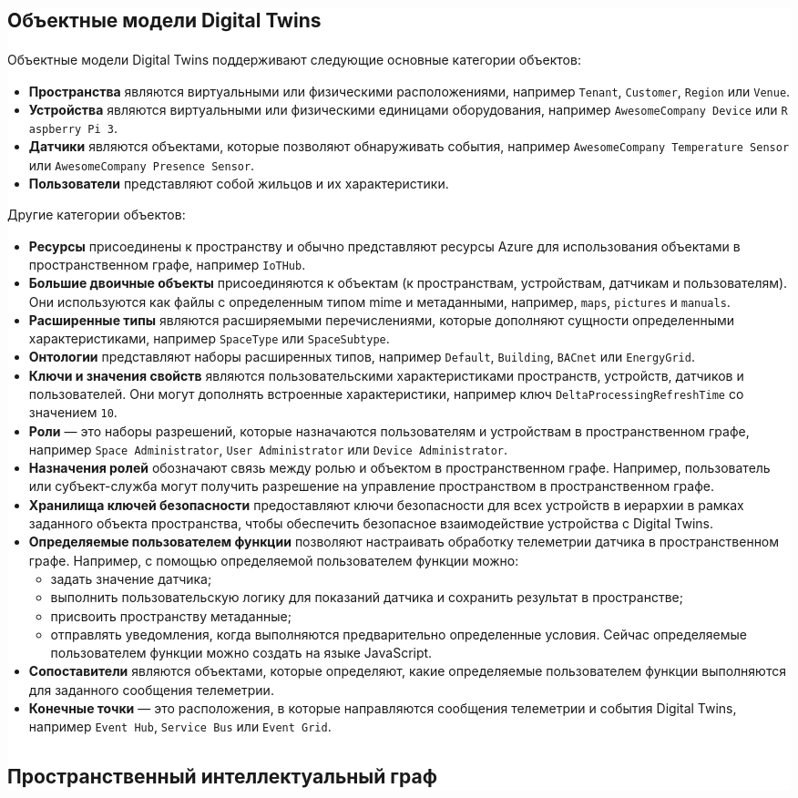 ## <a name="digital-twins-object-models"></a>Объектные модели Digital Twins

Объектные модели Digital Twins поддерживают следующие основные категории объектов:

- **Пространства** являются виртуальными или физическими расположениями, например `Tenant`, `Customer`, `Region` или `Venue`.
- **Устройства** являются виртуальными или физическими единицами оборудования, например `AwesomeCompany Device` или `Raspberry Pi 3`.
- **Датчики** являются объектами, которые позволяют обнаруживать события, например `AwesomeCompany Temperature Sensor` или `AwesomeCompany Presence Sensor`.
- **Пользователи** представляют собой жильцов и их характеристики.

Другие категории объектов:

- **Ресурсы** присоединены к пространству и обычно представляют ресурсы Azure для использования объектами в пространственном графе, например `IoTHub`.
- **Большие двоичные объекты** присоединяются к объектам (к пространствам, устройствам, датчикам и пользователям). Они используются как файлы с определенным типом mime и метаданными, например, `maps`, `pictures` и `manuals`.
- **Расширенные типы** являются расширяемыми перечислениями, которые дополняют сущности определенными характеристиками, например `SpaceType` или `SpaceSubtype`.
- **Онтологии** представляют наборы расширенных типов, например `Default`, `Building`, `BACnet` или `EnergyGrid`.
- **Ключи и значения свойств** являются пользовательскими характеристиками пространств, устройств, датчиков и пользователей. Они могут дополнять встроенные характеристики, например ключ `DeltaProcessingRefreshTime` со значением `10`.
- **Роли** — это наборы разрешений, которые назначаются пользователям и устройствам в пространственном графе, например `Space Administrator`, `User Administrator` или `Device Administrator`.
- **Назначения ролей** обозначают связь между ролью и объектом в пространственном графе. Например, пользователь или субъект-служба могут получить разрешение на управление пространством в пространственном графе.
- **Хранилища ключей безопасности** предоставляют ключи безопасности для всех устройств в иерархии в рамках заданного объекта пространства, чтобы обеспечить безопасное взаимодействие устройства с Digital Twins.
- **Определяемые пользователем функции** позволяют настраивать обработку телеметрии датчика в пространственном графе. Например, с помощью определяемой пользователем функции можно: 
    - задать значение датчика; 
    - выполнить пользовательскую логику для показаний датчика и сохранить результат в пространстве; 
    - присвоить пространству метаданные; 
    - отправлять уведомления, когда выполняются предварительно определенные условия. Сейчас определяемые пользователем функции можно создать на языке JavaScript.
- **Сопоставители** являются объектами, которые определяют, какие определяемые пользователем функции выполняются для заданного сообщения телеметрии.
- **Конечные точки** — это расположения, в которые направляются сообщения телеметрии и события Digital Twins, например `Event Hub`, `Service Bus` или `Event Grid`.

<a id="graph"></a>

## <a name="spatial-intelligence-graph"></a>Пространственный интеллектуальный граф
